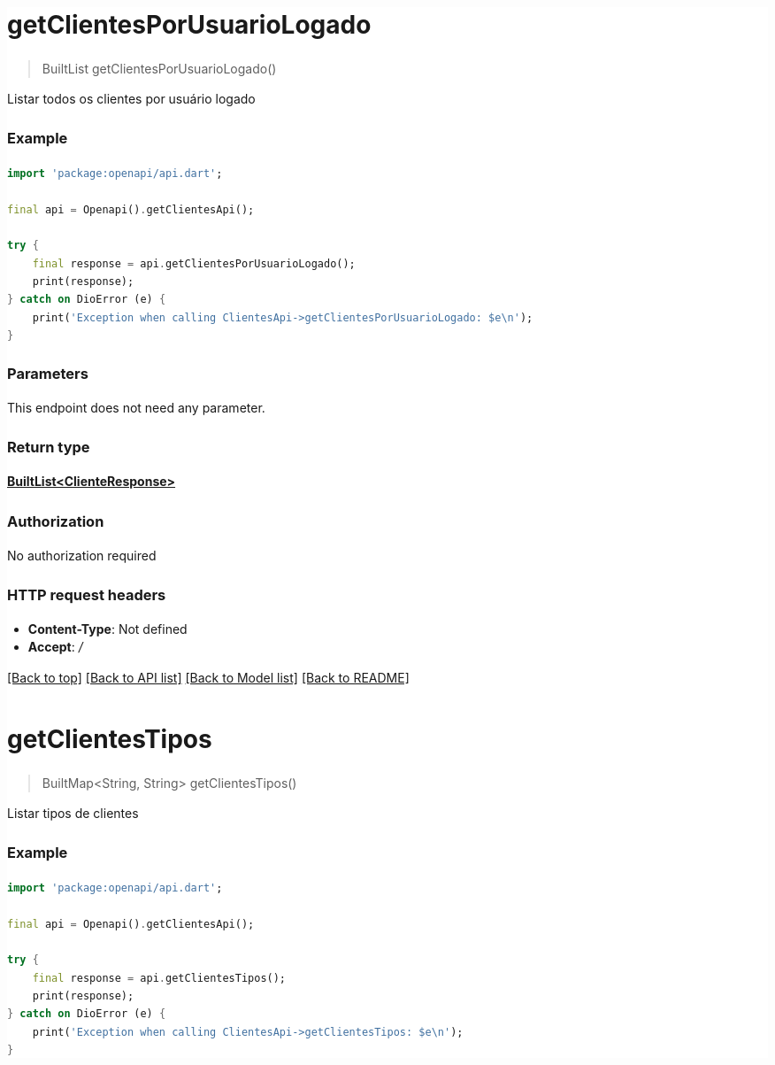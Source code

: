 # **getClientesPorUsuarioLogado**
> BuiltList<ClienteResponse> getClientesPorUsuarioLogado()

Listar todos os clientes por usuário logado

### Example
```dart
import 'package:openapi/api.dart';

final api = Openapi().getClientesApi();

try {
    final response = api.getClientesPorUsuarioLogado();
    print(response);
} catch on DioError (e) {
    print('Exception when calling ClientesApi->getClientesPorUsuarioLogado: $e\n');
}
```

### Parameters
This endpoint does not need any parameter.

### Return type

[**BuiltList&lt;ClienteResponse&gt;**](ClienteResponse.md)

### Authorization

No authorization required

### HTTP request headers

 - **Content-Type**: Not defined
 - **Accept**: */*

[[Back to top]](#) [[Back to API list]](../README.md#documentation-for-api-endpoints) [[Back to Model list]](../README.md#documentation-for-models) [[Back to README]](../README.md)

# **getClientesTipos**
> BuiltMap<String, String> getClientesTipos()

Listar tipos de clientes

### Example
```dart
import 'package:openapi/api.dart';

final api = Openapi().getClientesApi();

try {
    final response = api.getClientesTipos();
    print(response);
} catch on DioError (e) {
    print('Exception when calling ClientesApi->getClientesTipos: $e\n');
}
```
